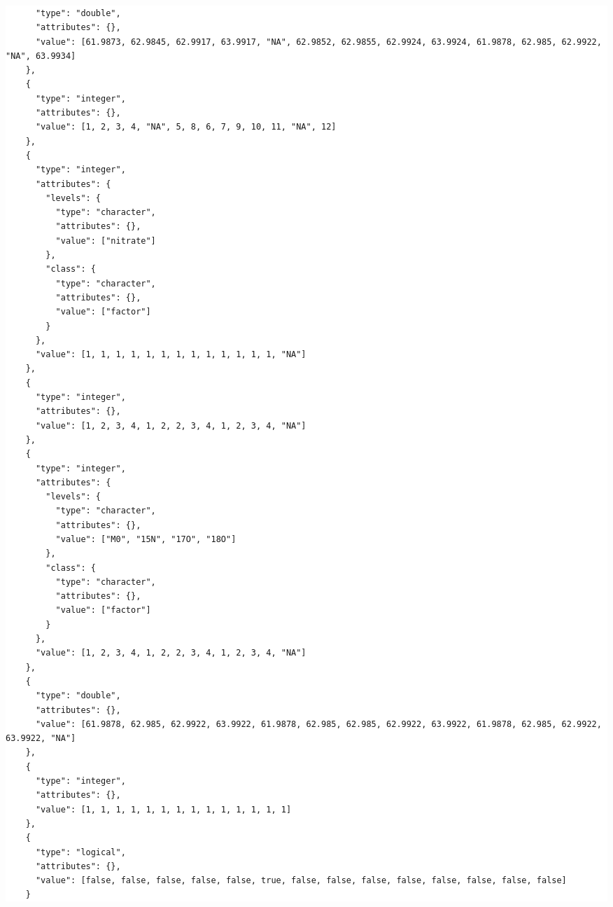           "type": "double",
          "attributes": {},
          "value": [61.9873, 62.9845, 62.9917, 63.9917, "NA", 62.9852, 62.9855, 62.9924, 63.9924, 61.9878, 62.985, 62.9922, "NA", 63.9934]
        },
        {
          "type": "integer",
          "attributes": {},
          "value": [1, 2, 3, 4, "NA", 5, 8, 6, 7, 9, 10, 11, "NA", 12]
        },
        {
          "type": "integer",
          "attributes": {
            "levels": {
              "type": "character",
              "attributes": {},
              "value": ["nitrate"]
            },
            "class": {
              "type": "character",
              "attributes": {},
              "value": ["factor"]
            }
          },
          "value": [1, 1, 1, 1, 1, 1, 1, 1, 1, 1, 1, 1, 1, "NA"]
        },
        {
          "type": "integer",
          "attributes": {},
          "value": [1, 2, 3, 4, 1, 2, 2, 3, 4, 1, 2, 3, 4, "NA"]
        },
        {
          "type": "integer",
          "attributes": {
            "levels": {
              "type": "character",
              "attributes": {},
              "value": ["M0", "15N", "17O", "18O"]
            },
            "class": {
              "type": "character",
              "attributes": {},
              "value": ["factor"]
            }
          },
          "value": [1, 2, 3, 4, 1, 2, 2, 3, 4, 1, 2, 3, 4, "NA"]
        },
        {
          "type": "double",
          "attributes": {},
          "value": [61.9878, 62.985, 62.9922, 63.9922, 61.9878, 62.985, 62.985, 62.9922, 63.9922, 61.9878, 62.985, 62.9922, 63.9922, "NA"]
        },
        {
          "type": "integer",
          "attributes": {},
          "value": [1, 1, 1, 1, 1, 1, 1, 1, 1, 1, 1, 1, 1, 1]
        },
        {
          "type": "logical",
          "attributes": {},
          "value": [false, false, false, false, false, true, false, false, false, false, false, false, false, false]
        }